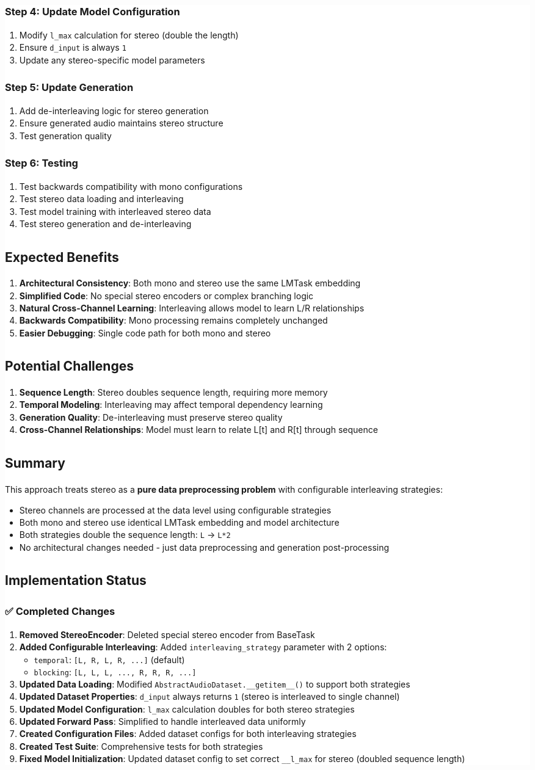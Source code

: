 ### Step 4: Update Model Configuration
1. Modify `l_max` calculation for stereo (double the length)
2. Ensure `d_input` is always `1`
3. Update any stereo-specific model parameters

### Step 5: Update Generation
1. Add de-interleaving logic for stereo generation
2. Ensure generated audio maintains stereo structure
3. Test generation quality

### Step 6: Testing
1. Test backwards compatibility with mono configurations
2. Test stereo data loading and interleaving
3. Test model training with interleaved stereo data
4. Test stereo generation and de-interleaving

## Expected Benefits

1. **Architectural Consistency**: Both mono and stereo use the same LMTask embedding
2. **Simplified Code**: No special stereo encoders or complex branching logic
3. **Natural Cross-Channel Learning**: Interleaving allows model to learn L/R relationships
4. **Backwards Compatibility**: Mono processing remains completely unchanged
5. **Easier Debugging**: Single code path for both mono and stereo

## Potential Challenges

1. **Sequence Length**: Stereo doubles sequence length, requiring more memory
2. **Temporal Modeling**: Interleaving may affect temporal dependency learning
3. **Generation Quality**: De-interleaving must preserve stereo quality
4. **Cross-Channel Relationships**: Model must learn to relate L[t] and R[t] through sequence

## Summary

This approach treats stereo as a **pure data preprocessing problem** with configurable interleaving strategies:
- Stereo channels are processed at the data level using configurable strategies
- Both mono and stereo use identical LMTask embedding and model architecture
- Both strategies double the sequence length: `L` → `L*2`
- No architectural changes needed - just data preprocessing and generation post-processing

## Implementation Status

### ✅ Completed Changes

1. **Removed StereoEncoder**: Deleted special stereo encoder from BaseTask
2. **Added Configurable Interleaving**: Added `interleaving_strategy` parameter with 2 options:
   - `temporal`: `[L, R, L, R, ...]` (default)
   - `blocking`: `[L, L, L, ..., R, R, R, ...]`
3. **Updated Data Loading**: Modified `AbstractAudioDataset.__getitem__()` to support both strategies
4. **Updated Dataset Properties**: `d_input` always returns `1` (stereo is interleaved to single channel)
5. **Updated Model Configuration**: `l_max` calculation doubles for both stereo strategies
6. **Updated Forward Pass**: Simplified to handle interleaved data uniformly
7. **Created Configuration Files**: Added dataset configs for both interleaving strategies
8. **Created Test Suite**: Comprehensive tests for both strategies
9. **Fixed Model Initialization**: Updated dataset config to set correct `__l_max` for stereo (doubled sequence length)
